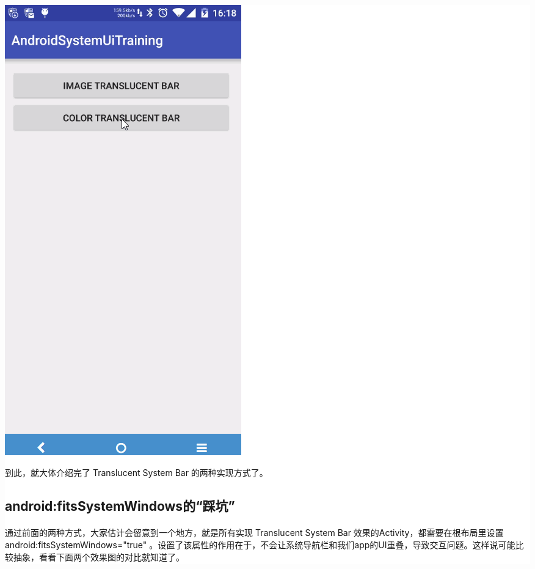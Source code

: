 ![](translucent-bar/translucent-bar-8.gif)

到此，就大体介绍完了 Translucent System Bar 的两种实现方式了。

## android:fitsSystemWindows的“踩坑”

通过前面的两种方式，大家估计会留意到一个地方，就是所有实现 Translucent System Bar 效果的Activity，都需要在根布局里设置 android:fitsSystemWindows="true" 。设置了该属性的作用在于，不会让系统导航栏和我们app的UI重叠，导致交互问题。这样说可能比较抽象，看看下面两个效果图的对比就知道了。
